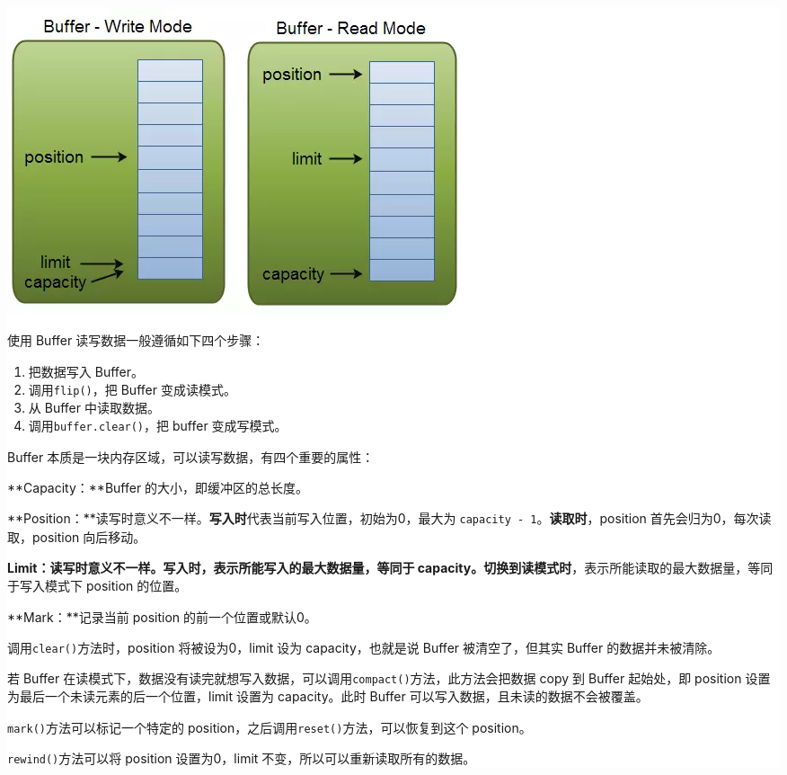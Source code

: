 ![](../../.gitbook/assets/image%20%2817%29.png)

使用 Buffer 读写数据一般遵循如下四个步骤：

1. 把数据写入 Buffer。
2. 调用`flip()`，把 Buffer 变成读模式。
3. 从 Buffer 中读取数据。
4. 调用`buffer.clear()`，把 buffer 变成写模式。

Buffer 本质是一块内存区域，可以读写数据，有四个重要的属性：

**Capacity：**Buffer 的大小，即缓冲区的总长度。

**Position：**读写时意义不一样。**写入时**代表当前写入位置，初始为0，最大为 `capacity - 1`。**读取时**，position 首先会归为0，每次读取，position 向后移动。

**Limit：**读写时意义不一样。**写入时**，表示所能写入的最大数据量，等同于 capacity。切换到**读模式时**，表示所能读取的最大数据量，等同于写入模式下 position 的位置。

**Mark：**记录当前 position 的前一个位置或默认0。

调用`clear()`方法时，position 将被设为0，limit 设为 capacity，也就是说 Buffer 被清空了，但其实 Buffer 的数据并未被清除。

若 Buffer 在读模式下，数据没有读完就想写入数据，可以调用`compact()`方法，此方法会把数据 copy 到 Buffer 起始处，即 position 设置为最后一个未读元素的后一个位置，limit 设置为 capacity。此时 Buffer 可以写入数据，且未读的数据不会被覆盖。

`mark()`方法可以标记一个特定的 position，之后调用`reset()`方法，可以恢复到这个 position。

`rewind()`方法可以将 position 设置为0，limit 不变，所以可以重新读取所有的数据。

